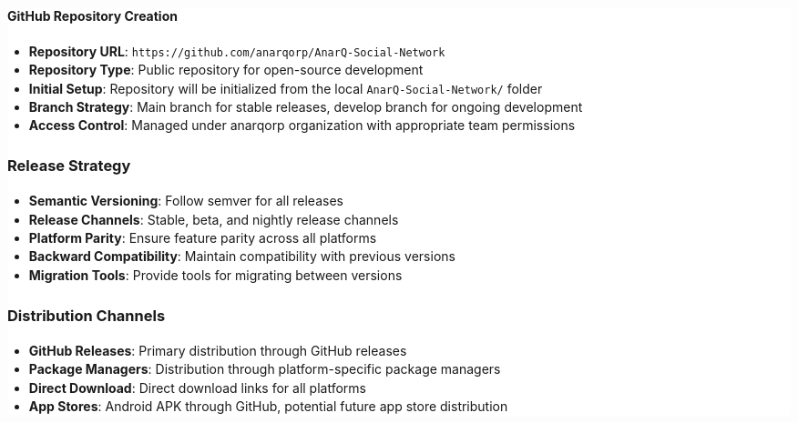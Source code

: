 #### GitHub Repository Creation
- **Repository URL**: `https://github.com/anarqorp/AnarQ-Social-Network`
- **Repository Type**: Public repository for open-source development
- **Initial Setup**: Repository will be initialized from the local `AnarQ-Social-Network/` folder
- **Branch Strategy**: Main branch for stable releases, develop branch for ongoing development
- **Access Control**: Managed under anarqorp organization with appropriate team permissions

### Release Strategy
- **Semantic Versioning**: Follow semver for all releases
- **Release Channels**: Stable, beta, and nightly release channels
- **Platform Parity**: Ensure feature parity across all platforms
- **Backward Compatibility**: Maintain compatibility with previous versions
- **Migration Tools**: Provide tools for migrating between versions

### Distribution Channels
- **GitHub Releases**: Primary distribution through GitHub releases
- **Package Managers**: Distribution through platform-specific package managers
- **Direct Download**: Direct download links for all platforms
- **App Stores**: Android APK through GitHub, potential future app store distribution